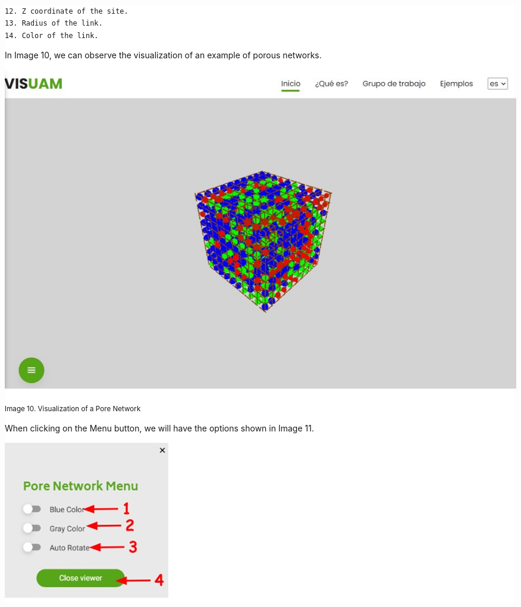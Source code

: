 ```
12. Z coordinate of the site.
13. Radius of the link.
14. Color of the link.
```
In Image 10, we can observe the visualization of an example of porous networks.

![image 10.](https://github.com/jluisquf/VisUAM/blob/master/src/assets/img/Image10VisUAM.jpg)

<sub>Image 10. Visualization of a Pore Network</sub>

When clicking on the Menu button, we will have the options shown in Image 11.

![image 11.](https://github.com/jluisquf/VisUAM/blob/master/src/assets/img/Image11VisUAM.jpg)

